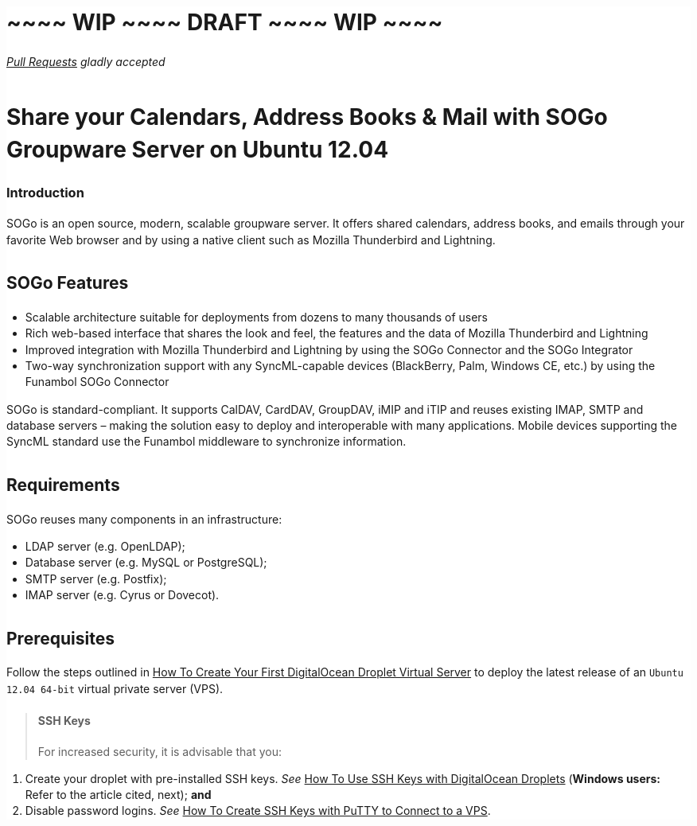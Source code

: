 # ~~~~ WIP ~~~~ DRAFT ~~~~ WIP ~~~~
*[Pull Requests](https://github.com/DigitalOcean-User-Projects/Articles-and-Tutorials/pulls) gladly accepted*

Share your Calendars, Address Books &amp; Mail with SOGo Groupware Server on Ubuntu 12.04
====

### Introduction

SOGo is an open source, modern, scalable groupware server. It offers shared calendars, address books, and emails through your favorite Web browser and by using a native client such as Mozilla Thunderbird and Lightning.

## SOGo Features

* Scalable architecture suitable for deployments from dozens to many thousands of users
* Rich web-based interface that shares the look and feel, the features and the data of Mozilla 
Thunderbird and Lightning
* Improved integration with Mozilla Thunderbird and Lightning by using the SOGo Connector and the SOGo Integrator
* Two-way synchronization support with any SyncML-capable devices (BlackBerry, Palm, Windows CE, etc.) by using the Funambol SOGo Connector

SOGo is standard-compliant. It supports CalDAV, CardDAV, GroupDAV, iMIP and iTIP and reuses existing IMAP, SMTP and database servers &ndash; making the solution easy to deploy and interoperable with many applications. Mobile devices supporting the SyncML standard use the Funambol middleware to synchronize information.

## Requirements

SOGo reuses many components in an infrastructure:

* LDAP server (e.g. OpenLDAP);
* Database server (e.g. MySQL or PostgreSQL);
* SMTP server (e.g. Postfix);
* IMAP server (e.g. Cyrus or Dovecot).

## Prerequisites

Follow the steps outlined in [How To Create Your First DigitalOcean Droplet Virtual Server](https://www.digitalocean.com/community/articles/how-to-create-your-first-digitalocean-droplet-virtual-server) to deploy the latest release of an `Ubuntu 12.04 64-bit` virtual private server (VPS).

>#### SSH Keys
>
>For increased security, it is advisable that you:
>
1. Create your droplet with pre-installed SSH keys. *See* [How To Use SSH Keys with DigitalOcean Droplets](https://www.digitalocean.com/community/articles/how-to-use-ssh-keys-with-digitalocean-droplets) (**Windows users:** Refer to the article cited, next); **and**
2. Disable password logins. *See* [How To Create SSH Keys with PuTTY to Connect to a VPS](https://www.digitalocean.com/community/articles/how-to-create-ssh-keys-with-putty-to-connect-to-a-vps).
